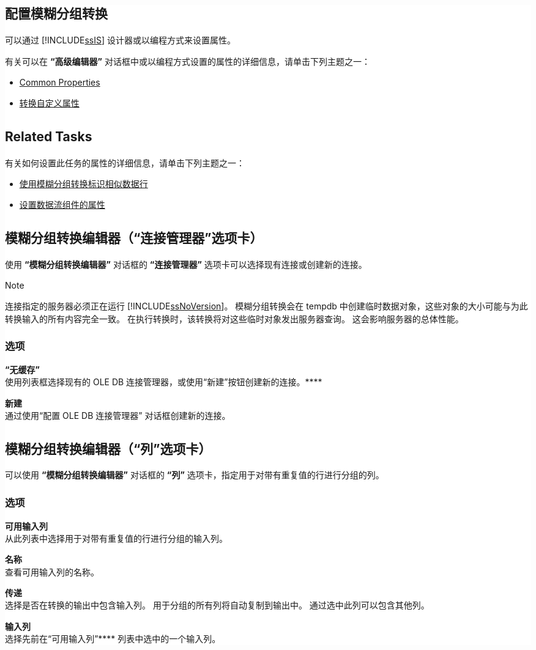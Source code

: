 ## <a name="configuration-of-the-fuzzy-grouping-transformation"></a>配置模糊分组转换  
 可以通过 [!INCLUDE[ssIS](../../../includes/ssis-md.md)] 设计器或以编程方式来设置属性。  
  
 有关可以在 **“高级编辑器”** 对话框中或以编程方式设置的属性的详细信息，请单击下列主题之一：  
  
-   [Common Properties](https://msdn.microsoft.com/library/51973502-5cc6-4125-9fce-e60fa1b7b796)  
  
-   [转换自定义属性](../../../integration-services/data-flow/transformations/transformation-custom-properties.md)  
  
## <a name="related-tasks"></a>Related Tasks  
 有关如何设置此任务的属性的详细信息，请单击下列主题之一：  
  
-   [使用模糊分组转换标识相似数据行](../../../integration-services/data-flow/transformations/identify-similar-data-rows-by-using-the-fuzzy-grouping-transformation.md)  
  
-   [设置数据流组件的属性](../../../integration-services/data-flow/set-the-properties-of-a-data-flow-component.md)  
  
## <a name="fuzzy-grouping-transformation-editor-connection-manager-tab"></a>模糊分组转换编辑器（“连接管理器”选项卡）
  使用 **“模糊分组转换编辑器”** 对话框的 **“连接管理器”** 选项卡可以选择现有连接或创建新的连接。  
  
> [!NOTE]  
>  连接指定的服务器必须正在运行 [!INCLUDE[ssNoVersion](../../../includes/ssnoversion-md.md)]。 模糊分组转换会在 tempdb 中创建临时数据对象，这些对象的大小可能与为此转换输入的所有内容完全一致。 在执行转换时，该转换将对这些临时对象发出服务器查询。 这会影响服务器的总体性能。  
  
### <a name="options"></a>选项  
 **“无缓存”**  
 使用列表框选择现有的 OLE DB 连接管理器，或使用“新建”按钮创建新的连接。****  
  
 **新建**  
 通过使用“配置 OLE DB 连接管理器”  对话框创建新的连接。  
  
## <a name="fuzzy-grouping-transformation-editor-columns-tab"></a>模糊分组转换编辑器（“列”选项卡）
  可以使用 **“模糊分组转换编辑器”** 对话框的 **“列”** 选项卡，指定用于对带有重复值的行进行分组的列。  
  
### <a name="options"></a>选项  
 **可用输入列**  
 从此列表中选择用于对带有重复值的行进行分组的输入列。  
  
 **名称**  
 查看可用输入列的名称。  
  
 **传递**  
 选择是否在转换的输出中包含输入列。 用于分组的所有列将自动复制到输出中。 通过选中此列可以包含其他列。  
  
 **输入列**  
 选择先前在“可用输入列”**** 列表中选中的一个输入列。  
  